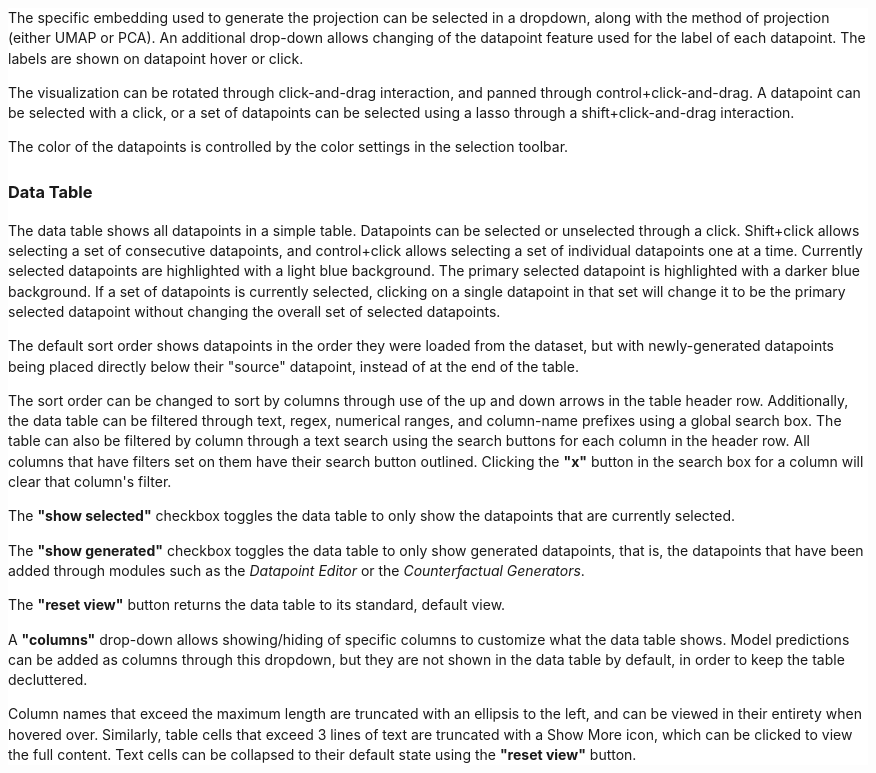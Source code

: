 The specific embedding used to generate the projection can be selected in a
dropdown, along with the method of projection (either UMAP or PCA). An
additional drop-down allows changing of the datapoint feature used for the label
of each datapoint. The labels are shown on datapoint hover or click.

The visualization can be rotated through click-and-drag interaction, and panned
through control+click-and-drag. A datapoint can be selected with a click, or a
set of datapoints can be selected using a lasso through a shift+click-and-drag
interaction.

The color of the datapoints is controlled by the color settings in the selection
toolbar.

### Data Table

The data table shows all datapoints in a simple table. Datapoints can be
selected or unselected through a click. Shift+click allows selecting a set of
consecutive datapoints, and control+click allows selecting a set of individual
datapoints one at a time. Currently selected datapoints are highlighted with a
light blue background. The primary selected datapoint is highlighted with a
darker blue background. If a set of datapoints is currently selected, clicking
on a single datapoint in that set will change it to be the primary selected
datapoint without changing the overall set of selected datapoints.

The default sort order shows datapoints in the order they were loaded from the
dataset, but with newly-generated datapoints being placed directly below their
"source" datapoint, instead of at the end of the table.

The sort order can be changed to sort by columns through use of the up and down
arrows in the table header row. Additionally, the data table can be filtered
through text, regex, numerical ranges, and column-name prefixes using a global
search box. The table can also be filtered by column through a text search using
the search buttons for each column in the header row. All columns that have
filters set on them have their search button outlined. Clicking the **"x"**
button in the search box for a column will clear that column's filter.

The **"show selected"** checkbox toggles the data table to only show the
datapoints that are currently selected.

The **"show generated"** checkbox toggles the data table to only show generated
datapoints, that is, the datapoints that have been added through modules such as
the *Datapoint Editor* or the *Counterfactual Generators*.

The **"reset view"** button returns the data table to its standard, default
view.

A **"columns"** drop-down allows showing/hiding of specific columns to customize
what the data table shows. Model predictions can be added as columns through
this dropdown, but they are not shown in the data table by default, in order to
keep the table decluttered.

Column names that exceed the maximum length are truncated with an ellipsis to
the left, and can be viewed in their entirety when hovered over. Similarly,
table cells that exceed 3 lines of text are truncated with a Show More icon,
which can be clicked to view the full content. Text cells can be collapsed to
their default state using the **"reset view"** button.
